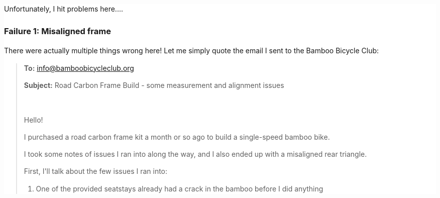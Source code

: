 
Unfortunately, I hit problems here....

### Failure 1: Misaligned frame

There were actually multiple things wrong here! Let me simply quote the email I sent to the Bamboo Bicycle Club:

> **To:** info@bamboobicycleclub.org
>
> **Subject:** Road Carbon Frame Build - some measurement and alignment issues
>
> <br />
>
> Hello!
>
> I purchased a road carbon frame kit a month or so ago to build a single-speed bamboo bike.
>
> I took some notes of issues I ran into along the way, and I also ended up with a misaligned rear triangle.
>
> First, I'll talk about the few issues I ran into:
>
> 1. One of the provided seatstays already had a crack in the bamboo before I did anything